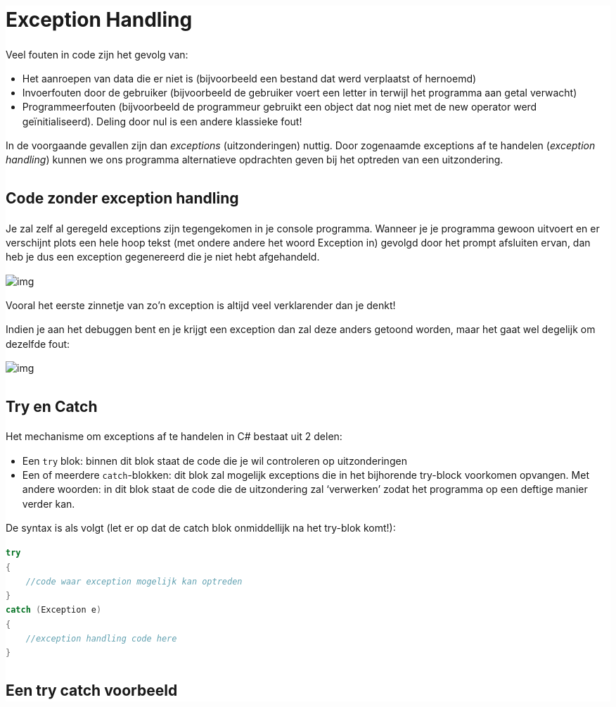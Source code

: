 # Exception Handling

Veel fouten in code zijn het gevolg van:

- Het aanroepen van data die er niet is (bijvoorbeeld een bestand dat werd verplaatst of hernoemd)
- Invoerfouten door de gebruiker (bijvoorbeeld de gebruiker voert een letter in terwijl het programma aan getal verwacht)
- Programmeerfouten (bijvoorbeeld de programmeur gebruikt een object dat nog niet met de new operator werd geïnitialiseerd). Deling door nul is een andere klassieke fout!

In de voorgaande gevallen zijn dan *exceptions* (uitzonderingen) nuttig. Door zogenaamde exceptions af te handelen (*exception handling*) kunnen we ons programma alternatieve opdrachten geven bij het optreden van een uitzondering.

## Code zonder exception handling

Je zal zelf al geregeld exceptions zijn tegengekomen in je console programma. Wanneer je je programma gewoon uitvoert en er verschijnt plots een hele hoop tekst (met ondere andere het woord Exception in) gevolgd door het prompt afsluiten ervan, dan heb je dus een exception gegenereerd die je niet hebt afgehandeld.

![img](https://timdams.gitbooks.io/csharpfromantwerp/content/assets/20_exceptions/exceptcode.png)

Vooral het eerste zinnetje van zo’n exception is altijd veel verklarender dan je denkt!

Indien je aan het debuggen bent en je krijgt een exception dan zal deze anders getoond worden, maar het gaat wel degelijk om dezelfde fout:

![img](https://timdams.gitbooks.io/csharpfromantwerp/content/assets/20_exceptions/excepinvs.png)

## Try en Catch

Het mechanisme om exceptions af te handelen in C# bestaat uit 2 delen:

- Een `try` blok: binnen dit blok staat de code die je wil controleren op uitzonderingen
- Een of meerdere `catch`-blokken: dit blok zal mogelijk exceptions die in het bijhorende try-block voorkomen opvangen. Met andere woorden: in dit blok staat de code die de uitzondering zal ‘verwerken’ zodat het programma op een deftige manier verder kan.

De syntax is als volgt (let er op dat de catch blok onmiddellijk na het try-blok komt!):

```csharp
try
{
    //code waar exception mogelijk kan optreden
}
catch (Exception e)
{
    //exception handling code here
}
```

## Een try catch voorbeeld
